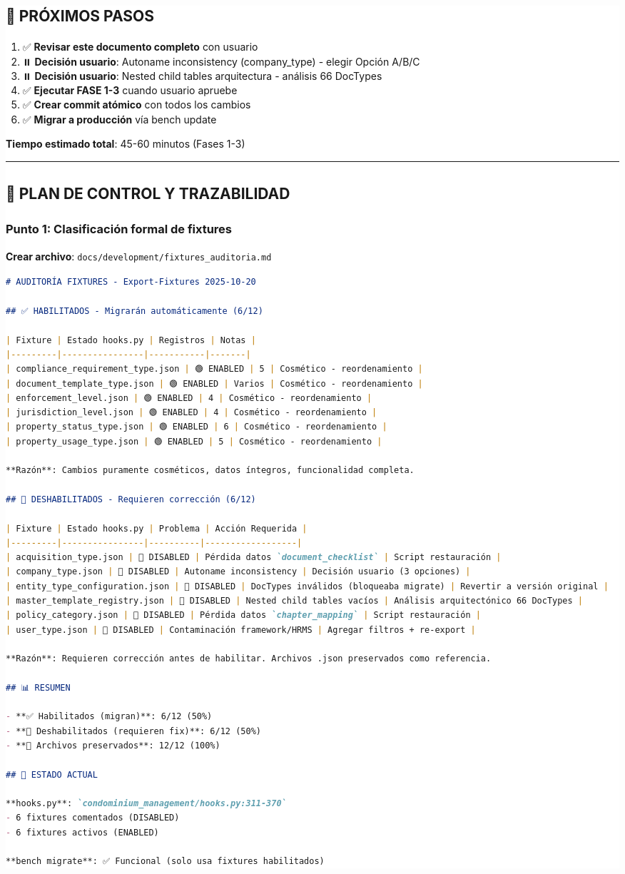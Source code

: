 ## 🎯 PRÓXIMOS PASOS

1. ✅ **Revisar este documento completo** con usuario
2. ⏸️ **Decisión usuario**: Autoname inconsistency (company_type) - elegir Opción A/B/C
3. ⏸️ **Decisión usuario**: Nested child tables arquitectura - análisis 66 DocTypes
4. ✅ **Ejecutar FASE 1-3** cuando usuario apruebe
5. ✅ **Crear commit atómico** con todos los cambios
6. ✅ **Migrar a producción** vía bench update

**Tiempo estimado total**: 45-60 minutos (Fases 1-3)

---

## 📂 PLAN DE CONTROL Y TRAZABILIDAD

### Punto 1: Clasificación formal de fixtures

**Crear archivo**: `docs/development/fixtures_auditoria.md`

```markdown
# AUDITORÍA FIXTURES - Export-Fixtures 2025-10-20

## ✅ HABILITADOS - Migrarán automáticamente (6/12)

| Fixture | Estado hooks.py | Registros | Notas |
|---------|----------------|-----------|-------|
| compliance_requirement_type.json | 🟢 ENABLED | 5 | Cosmético - reordenamiento |
| document_template_type.json | 🟢 ENABLED | Varios | Cosmético - reordenamiento |
| enforcement_level.json | 🟢 ENABLED | 4 | Cosmético - reordenamiento |
| jurisdiction_level.json | 🟢 ENABLED | 4 | Cosmético - reordenamiento |
| property_status_type.json | 🟢 ENABLED | 6 | Cosmético - reordenamiento |
| property_usage_type.json | 🟢 ENABLED | 5 | Cosmético - reordenamiento |

**Razón**: Cambios puramente cosméticos, datos íntegros, funcionalidad completa.

## 🔴 DESHABILITADOS - Requieren corrección (6/12)

| Fixture | Estado hooks.py | Problema | Acción Requerida |
|---------|----------------|----------|------------------|
| acquisition_type.json | 🔴 DISABLED | Pérdida datos `document_checklist` | Script restauración |
| company_type.json | 🔴 DISABLED | Autoname inconsistency | Decisión usuario (3 opciones) |
| entity_type_configuration.json | 🔴 DISABLED | DocTypes inválidos (bloqueaba migrate) | Revertir a versión original |
| master_template_registry.json | 🔴 DISABLED | Nested child tables vacíos | Análisis arquitectónico 66 DocTypes |
| policy_category.json | 🔴 DISABLED | Pérdida datos `chapter_mapping` | Script restauración |
| user_type.json | 🔴 DISABLED | Contaminación framework/HRMS | Agregar filtros + re-export |

**Razón**: Requieren corrección antes de habilitar. Archivos .json preservados como referencia.

## 📊 RESUMEN

- **✅ Habilitados (migran)**: 6/12 (50%)
- **🔴 Deshabilitados (requieren fix)**: 6/12 (50%)
- **📁 Archivos preservados**: 12/12 (100%)

## 🎯 ESTADO ACTUAL

**hooks.py**: `condominium_management/hooks.py:311-370`
- 6 fixtures comentados (DISABLED)
- 6 fixtures activos (ENABLED)

**bench migrate**: ✅ Funcional (solo usa fixtures habilitados)

```